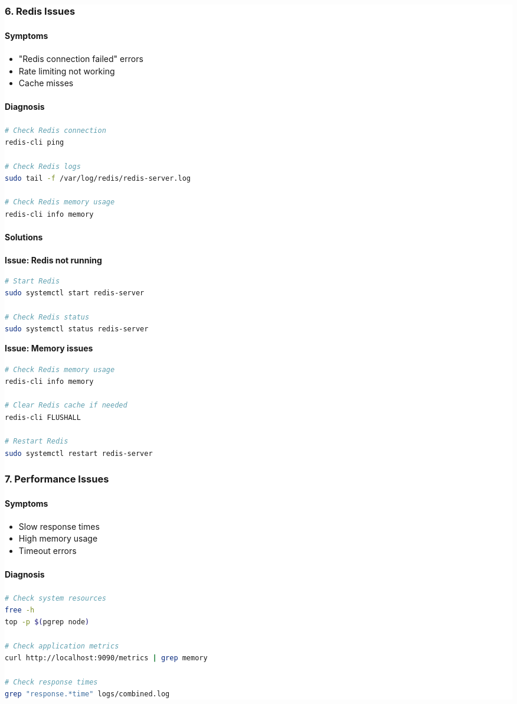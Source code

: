 ### 6. Redis Issues

#### Symptoms
- "Redis connection failed" errors
- Rate limiting not working
- Cache misses

#### Diagnosis
```bash
# Check Redis connection
redis-cli ping

# Check Redis logs
sudo tail -f /var/log/redis/redis-server.log

# Check Redis memory usage
redis-cli info memory
```

#### Solutions

**Issue: Redis not running**
```bash
# Start Redis
sudo systemctl start redis-server

# Check Redis status
sudo systemctl status redis-server
```

**Issue: Memory issues**
```bash
# Check Redis memory usage
redis-cli info memory

# Clear Redis cache if needed
redis-cli FLUSHALL

# Restart Redis
sudo systemctl restart redis-server
```

### 7. Performance Issues

#### Symptoms
- Slow response times
- High memory usage
- Timeout errors

#### Diagnosis
```bash
# Check system resources
free -h
top -p $(pgrep node)

# Check application metrics
curl http://localhost:9090/metrics | grep memory

# Check response times
grep "response.*time" logs/combined.log
```
